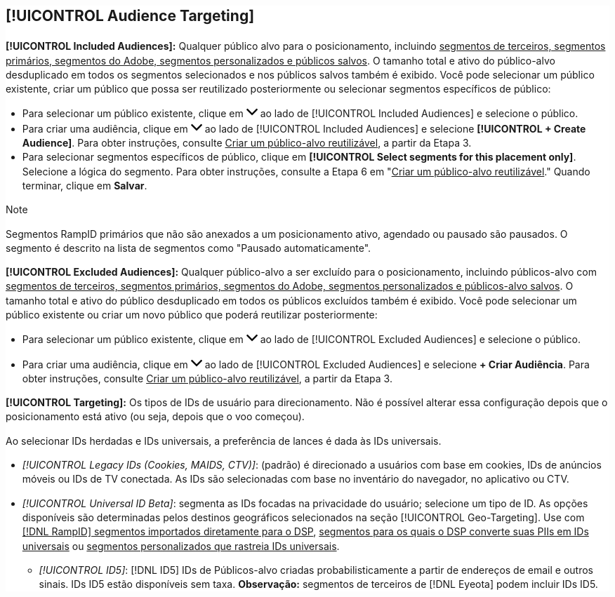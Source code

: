 ## [!UICONTROL Audience Targeting]

**[!UICONTROL Included Audiences]:** Qualquer público alvo para o posicionamento, incluindo [segmentos de terceiros, segmentos primários, segmentos do Adobe, segmentos personalizados e públicos salvos](/help/dsp/audiences/audience-settings.md). O tamanho total e ativo do público-alvo desduplicado em todos os segmentos selecionados e nos públicos salvos também é exibido. Você pode selecionar um público existente, criar um público que possa ser reutilizado posteriormente ou selecionar segmentos específicos de público:

* Para selecionar um público existente, clique em ![Selecionar](/help/dsp/assets/chevron-down.png) ao lado de [!UICONTROL Included Audiences] e selecione o público.
* Para criar uma audiência, clique em ![Selecionar](/help/dsp/assets/chevron-down.png) ao lado de [!UICONTROL Included Audiences] e selecione **[!UICONTROL + Create Audience]**. Para obter instruções, consulte [Criar um público-alvo reutilizável](/help/dsp/audiences/reusable-audience-create.md), a partir da Etapa 3.
* Para selecionar segmentos específicos de público, clique em **[!UICONTROL Select segments for this placement only]**. Selecione a lógica do segmento. Para obter instruções, consulte a Etapa 6 em &quot;[Criar um público-alvo reutilizável](/help/dsp/audiences/reusable-audience-create.md).&quot; Quando terminar, clique em **Salvar**.

>[!NOTE]
>
>Segmentos RampID primários que não são anexados a um posicionamento ativo, agendado ou pausado são pausados. O segmento é descrito na lista de segmentos como &quot;Pausado automaticamente&quot;.

**[!UICONTROL Excluded Audiences]:** Qualquer público-alvo a ser excluído para o posicionamento, incluindo públicos-alvo com [segmentos de terceiros, segmentos primários, segmentos do Adobe, segmentos personalizados e públicos-alvo salvos](/help/dsp/audiences/audience-settings.md). O tamanho total e ativo do público desduplicado em todos os públicos excluídos também é exibido. Você pode selecionar um público existente ou criar um novo público que poderá reutilizar posteriormente:

* Para selecionar um público existente, clique em ![Selecionar](/help/dsp/assets/chevron-down.png) ao lado de [!UICONTROL Excluded Audiences] e selecione o público.

* Para criar uma audiência, clique em ![Selecionar](/help/dsp/assets/chevron-down.png) ao lado de [!UICONTROL Excluded Audiences] e selecione **+ Criar Audiência**. Para obter instruções, consulte [Criar um público-alvo reutilizável](/help/dsp/audiences/reusable-audience-create.md), a partir da Etapa 3.

**[!UICONTROL Targeting]:** Os tipos de IDs de usuário para direcionamento. Não é possível alterar essa configuração depois que o posicionamento está ativo (ou seja, depois que o voo começou).

Ao selecionar IDs herdadas e IDs universais, a preferência de lances é dada às IDs universais.

* *[!UICONTROL Legacy IDs (Cookies, MAIDS, CTV)]*: (padrão) é direcionado a usuários com base em cookies, IDs de anúncios móveis ou IDs de TV conectada. As IDs são selecionadas com base no inventário do navegador, no aplicativo ou CTV.

* *[!UICONTROL Universal ID Beta]*: segmenta as IDs focadas na privacidade do usuário; selecione um tipo de ID. As opções disponíveis são determinadas pelos destinos geográficos selecionados na seção [!UICONTROL Geo-Targeting]. Use com [[!DNL RampID] segmentos importados diretamente para o DSP](/help/dsp/audiences/sources/source-import-liveramp-segments.md), [segmentos para os quais o DSP converte suas PIIs em IDs universais](/help/dsp/audiences/sources/source-about.md) ou [segmentos personalizados que rastreia IDs universais](/help/dsp/audiences/custom-segment-create.md).

   * *[!UICONTROL ID5]*: [!DNL ID5] IDs de Públicos-alvo criadas probabilisticamente a partir de endereços de email e outros sinais. IDs ID5 estão disponíveis sem taxa. **Observação:** segmentos de terceiros de [!DNL Eyeota] podem incluir IDs ID5.
